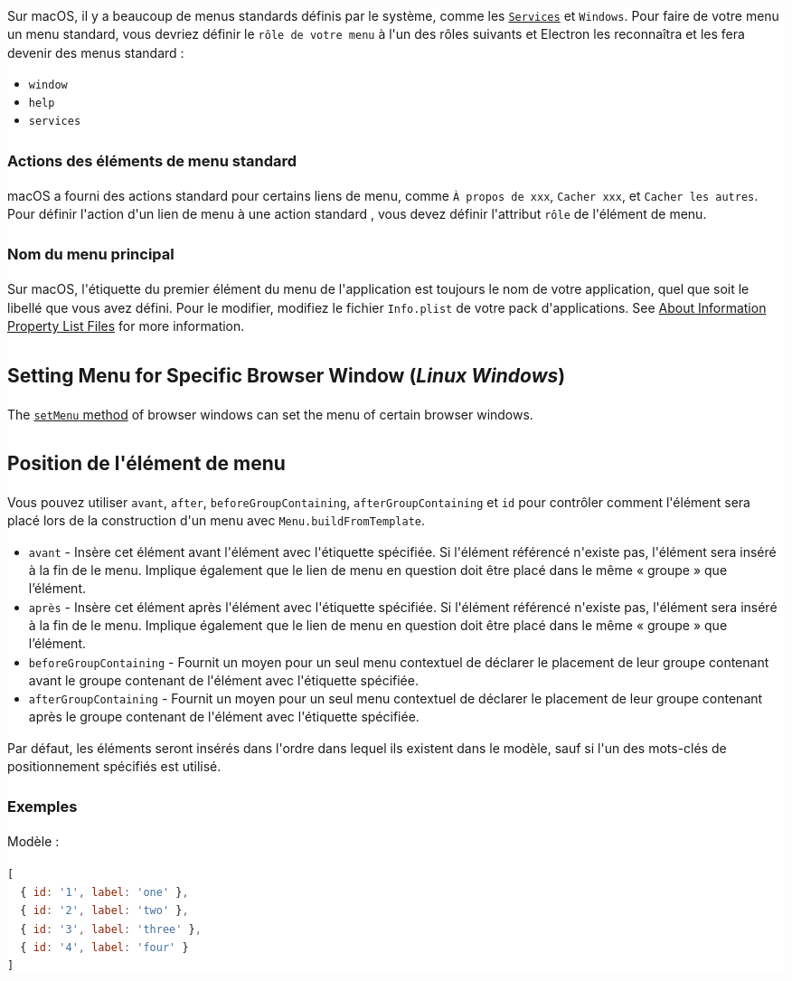 Sur macOS, il y a beaucoup de menus standards définis par le système, comme les [`Services`](https://developer.apple.com/documentation/appkit/nsapplication/1428608-servicesmenu?language=objc) et `Windows`. Pour faire de votre menu un menu standard, vous devriez définir le `rôle de votre menu` à l'un des rôles suivants et Electron les reconnaîtra et les fera devenir des menus standard :

* `window`
* `help`
* `services`

### Actions des éléments de menu standard

macOS a fourni des actions standard pour certains liens de menu, comme `À propos de xxx`, `Cacher xxx`, et `Cacher les autres`. Pour définir l'action d'un lien de menu à une action standard , vous devez définir l'attribut `rôle` de l'élément de menu.

### Nom du menu principal

Sur macOS, l'étiquette du premier élément du menu de l'application est toujours le nom de votre application, quel que soit le libellé que vous avez défini. Pour le modifier, modifiez le fichier `Info.plist` de votre pack d'applications. See [About Information Property List Files][AboutInformationPropertyListFiles] for more information.

## Setting Menu for Specific Browser Window (*Linux* *Windows*)

The [`setMenu` method][setMenu] of browser windows can set the menu of certain browser windows.

## Position de l'élément de menu

Vous pouvez utiliser `avant`, `after`, `beforeGroupContaining`, `afterGroupContaining` et `id` pour contrôler comment l'élément sera placé lors de la construction d'un menu avec `Menu.buildFromTemplate`.

* `avant` - Insère cet élément avant l'élément avec l'étiquette spécifiée. Si l'élément référencé n'existe pas, l'élément sera inséré à la fin de le menu. Implique également que le lien de menu en question doit être placé dans le même « groupe » que l’élément.
* `après` - Insère cet élément après l'élément avec l'étiquette spécifiée. Si l'élément référencé n'existe pas, l'élément sera inséré à la fin de le menu. Implique également que le lien de menu en question doit être placé dans le même « groupe » que l’élément.
* `beforeGroupContaining` - Fournit un moyen pour un seul menu contextuel de déclarer le placement de leur groupe contenant avant le groupe contenant de l'élément avec l'étiquette spécifiée.
* `afterGroupContaining` - Fournit un moyen pour un seul menu contextuel de déclarer le placement de leur groupe contenant après le groupe contenant de l'élément avec l'étiquette spécifiée.

Par défaut, les éléments seront insérés dans l'ordre dans lequel ils existent dans le modèle, sauf si l'un des mots-clés de positionnement spécifiés est utilisé.

### Exemples

Modèle :

```javascript
[
  { id: '1', label: 'one' },
  { id: '2', label: 'two' },
  { id: '3', label: 'three' },
  { id: '4', label: 'four' }
]
```


[AboutInformationPropertyListFiles]: https://developer.apple.com/library/ios/documentation/general/Reference/InfoPlistKeyReference/Articles/AboutInformationPropertyListFiles.html
[setMenu]: https://github.com/electron/electron/blob/master/docs/api/browser-window.md#winsetmenumenu-linux-windows